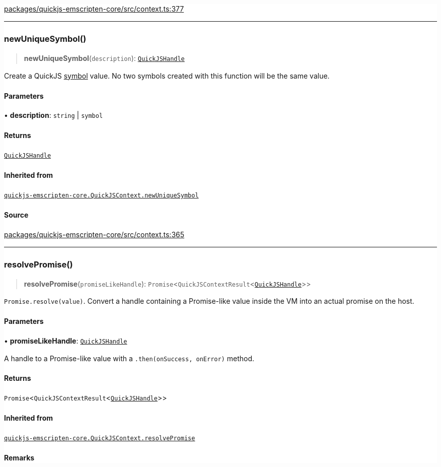 [packages/quickjs-emscripten-core/src/context.ts:377](https://github.com/justjake/quickjs-emscripten/blob/main/packages/quickjs-emscripten-core/src/context.ts#L377)

***

### newUniqueSymbol()

> **newUniqueSymbol**(`description`): [`QuickJSHandle`](../exports.md#quickjshandle)

Create a QuickJS [symbol](https://developer.mozilla.org/en-US/docs/Web/JavaScript/Reference/Global_Objects/Symbol) value.
No two symbols created with this function will be the same value.

#### Parameters

• **description**: `string` \| `symbol`

#### Returns

[`QuickJSHandle`](../exports.md#quickjshandle)

#### Inherited from

[`quickjs-emscripten-core.QuickJSContext.newUniqueSymbol`](QuickJSContext.md#newuniquesymbol)

#### Source

[packages/quickjs-emscripten-core/src/context.ts:365](https://github.com/justjake/quickjs-emscripten/blob/main/packages/quickjs-emscripten-core/src/context.ts#L365)

***

### resolvePromise()

> **resolvePromise**(`promiseLikeHandle`): `Promise`\<`QuickJSContextResult`\<[`QuickJSHandle`](../exports.md#quickjshandle)\>\>

`Promise.resolve(value)`.
Convert a handle containing a Promise-like value inside the VM into an
actual promise on the host.

#### Parameters

• **promiseLikeHandle**: [`QuickJSHandle`](../exports.md#quickjshandle)

A handle to a Promise-like value with a `.then(onSuccess, onError)` method.

#### Returns

`Promise`\<`QuickJSContextResult`\<[`QuickJSHandle`](../exports.md#quickjshandle)\>\>

#### Inherited from

[`quickjs-emscripten-core.QuickJSContext.resolvePromise`](QuickJSContext.md#resolvepromise)

#### Remarks
